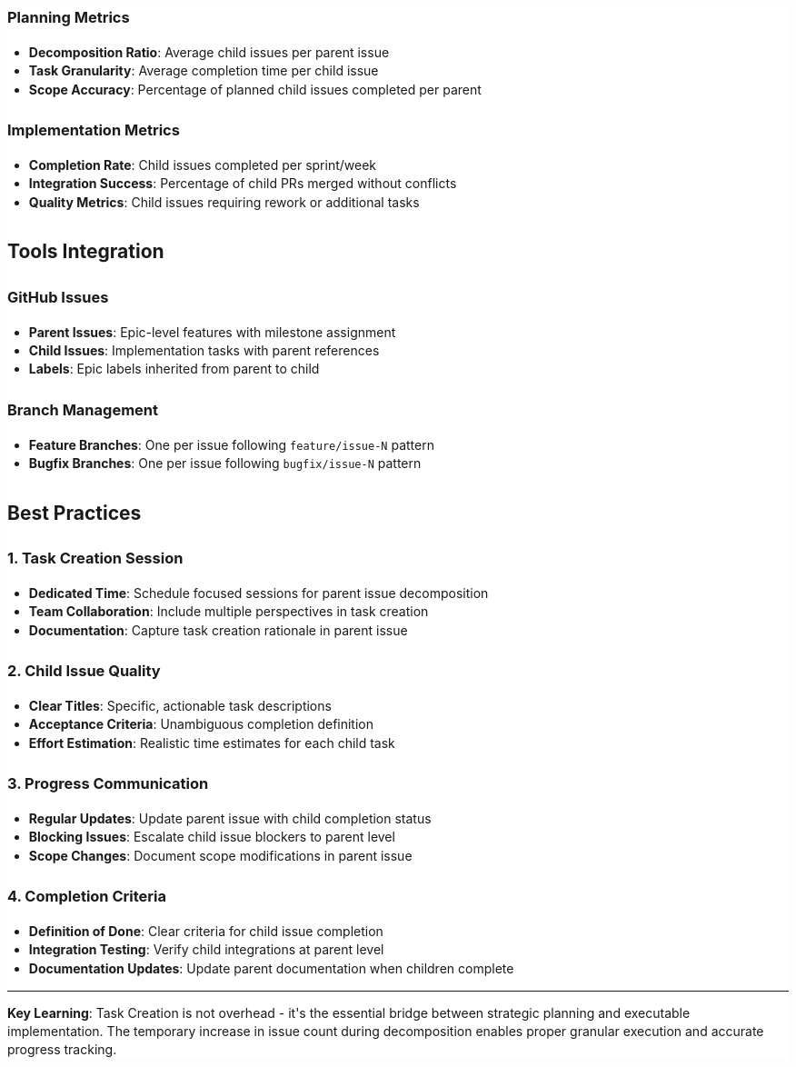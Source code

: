 ### Planning Metrics
- **Decomposition Ratio**: Average child issues per parent issue
- **Task Granularity**: Average completion time per child issue
- **Scope Accuracy**: Percentage of planned child issues completed per parent

### Implementation Metrics
- **Completion Rate**: Child issues completed per sprint/week
- **Integration Success**: Percentage of child PRs merged without conflicts
- **Quality Metrics**: Child issues requiring rework or additional tasks

## Tools Integration

### GitHub Issues
- **Parent Issues**: Epic-level features with milestone assignment
- **Child Issues**: Implementation tasks with parent references
- **Labels**: Epic labels inherited from parent to child

### Branch Management
- **Feature Branches**: One per issue following `feature/issue-N` pattern
- **Bugfix Branches**: One per issue following `bugfix/issue-N` pattern

## Best Practices

### 1. Task Creation Session
- **Dedicated Time**: Schedule focused sessions for parent issue decomposition
- **Team Collaboration**: Include multiple perspectives in task creation
- **Documentation**: Capture task creation rationale in parent issue

### 2. Child Issue Quality
- **Clear Titles**: Specific, actionable task descriptions
- **Acceptance Criteria**: Unambiguous completion definition
- **Effort Estimation**: Realistic time estimates for each child task

### 3. Progress Communication
- **Regular Updates**: Update parent issue with child completion status
- **Blocking Issues**: Escalate child issue blockers to parent level
- **Scope Changes**: Document scope modifications in parent issue

### 4. Completion Criteria
- **Definition of Done**: Clear criteria for child issue completion
- **Integration Testing**: Verify child integrations at parent level
- **Documentation Updates**: Update parent documentation when children complete

---

**Key Learning**: Task Creation is not overhead - it's the essential bridge between strategic planning and executable implementation. The temporary increase in issue count during decomposition enables proper granular execution and accurate progress tracking.